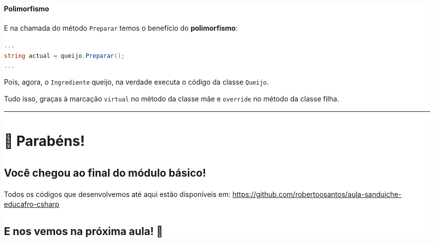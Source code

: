 #### Polimorfismo

E na chamada do método ```Preparar``` temos o benefício do **polimorfismo**:

```csharp
...
string actual = queijo.Preparar();
...
```

Pois, agora, o ```Ingrediente``` queijo, na verdade executa o código da classe ```Queijo```.

Tudo isso, graças à marcação ```virtual``` no método da classe mãe e ```override``` no método da classe filha.

---

<style scoped>section { justify-content: center; }</style>

# 🎈 Parabéns!
## Você chegou ao final do módulo básico!

Todos os códigos que desenvolvemos até aqui estão disponíveis em: https://github.com/robertoosantos/aula-sanduiche-educafro-csharp

## E nos vemos na próxima aula! 👋




